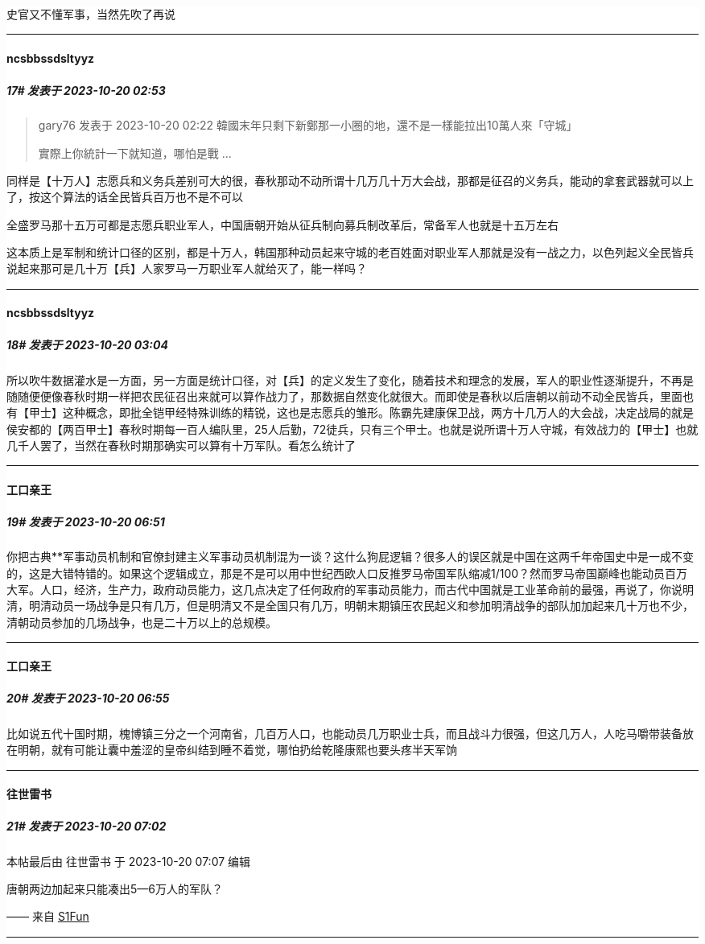 史官又不懂军事，当然先吹了再说

*****

####  ncsbbssdsltyyz  
##### 17#       发表于 2023-10-20 02:53

<blockquote>gary76 发表于 2023-10-20 02:22
韓國末年只剩下新鄭那一小圈的地，還不是一樣能拉出10萬人來「守城」

實際上你統計一下就知道，哪怕是戰 ...</blockquote>
同样是【十万人】志愿兵和义务兵差别可大的很，春秋那动不动所谓十几万几十万大会战，那都是征召的义务兵，能动的拿套武器就可以上了，按这个算法的话全民皆兵百万也不是不可以

全盛罗马那十五万可都是志愿兵职业军人，中国唐朝开始从征兵制向募兵制改革后，常备军人也就是十五万左右

这本质上是军制和统计口径的区别，都是十万人，韩国那种动员起来守城的老百姓面对职业军人那就是没有一战之力，以色列起义全民皆兵说起来那可是几十万【兵】人家罗马一万职业军人就给灭了，能一样吗？

*****

####  ncsbbssdsltyyz  
##### 18#       发表于 2023-10-20 03:04

所以吹牛数据灌水是一方面，另一方面是统计口径，对【兵】的定义发生了变化，随着技术和理念的发展，军人的职业性逐渐提升，不再是随随便便像春秋时期一样把农民征召出来就可以算作战力了，那数据自然变化就很大。而即使是春秋以后唐朝以前动不动全民皆兵，里面也有【甲士】这种概念，即批全铠甲经特殊训练的精锐，这也是志愿兵的雏形。陈霸先建康保卫战，两方十几万人的大会战，决定战局的就是侯安都的【两百甲士】春秋时期每一百人编队里，25人后勤，72徒兵，只有三个甲士。也就是说所谓十万人守城，有效战力的【甲士】也就几千人罢了，当然在春秋时期那确实可以算有十万军队。看怎么统计了

*****

####  工口亲王  
##### 19#       发表于 2023-10-20 06:51

你把古典**军事动员机制和官僚封建主义军事动员机制混为一谈？这什么狗屁逻辑？很多人的误区就是中国在这两千年帝国史中是一成不变的，这是大错特错的。如果这个逻辑成立，那是不是可以用中世纪西欧人口反推罗马帝国军队缩减1/100？然而罗马帝国巅峰也能动员百万大军。人口，经济，生产力，政府动员能力，这几点决定了任何政府的军事动员能力，而古代中国就是工业革命前的最强，再说了，你说明清，明清动员一场战争是只有几万，但是明清又不是全国只有几万，明朝末期镇压农民起义和参加明清战争的部队加加起来几十万也不少，清朝动员参加的几场战争，也是二十万以上的总规模。

*****

####  工口亲王  
##### 20#       发表于 2023-10-20 06:55

比如说五代十国时期，槐博镇三分之一个河南省，几百万人口，也能动员几万职业士兵，而且战斗力很强，但这几万人，人吃马嚼带装备放在明朝，就有可能让囊中羞涩的皇帝纠结到睡不着觉，哪怕扔给乾隆康熙也要头疼半天军饷

*****

####  往世雷书  
##### 21#       发表于 2023-10-20 07:02

 本帖最后由 往世雷书 于 2023-10-20 07:07 编辑 

唐朝两边加起来只能凑出5—6万人的军队？

—— 来自 [S1Fun](https://s1fun.koalcat.com)

*****

